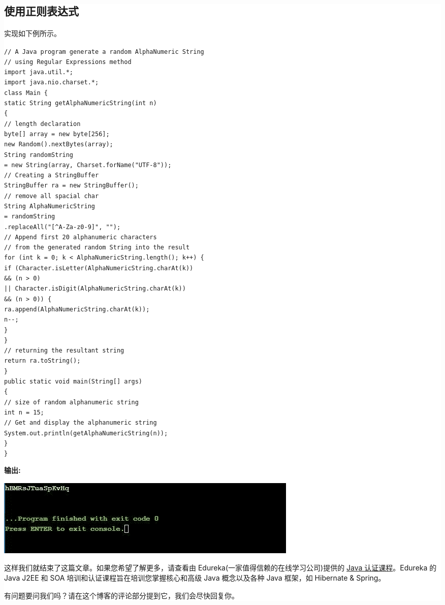 ## **使用正则表达式**

实现如下例所示。

```
// A Java program generate a random AlphaNumeric String
// using Regular Expressions method
import java.util.*;
import java.nio.charset.*;
class Main {
static String getAlphaNumericString(int n)
{
// length declaration
byte[] array = new byte[256];
new Random().nextBytes(array);
String randomString
= new String(array, Charset.forName("UTF-8"));
// Creating a StringBuffer
StringBuffer ra = new StringBuffer();
// remove all spacial char
String AlphaNumericString
= randomString
.replaceAll("[^A-Za-z0-9]", "");
// Append first 20 alphanumeric characters
// from the generated random String into the result
for (int k = 0; k < AlphaNumericString.length(); k++) {
if (Character.isLetter(AlphaNumericString.charAt(k))
&& (n > 0)
|| Character.isDigit(AlphaNumericString.charAt(k))
&& (n > 0)) {
ra.append(AlphaNumericString.charAt(k));
n--;
}
}
// returning the resultant string
return ra.toString();
}
public static void main(String[] args)
{
// size of random alphanumeric string
int n = 15;
// Get and display the alphanumeric string
System.out.println(getAlphaNumericString(n));
}
}

```

**输出:**

![Output-Edureka](img/e9a6d4a418c475c7862e0add4102d413.png)

这样我们就结束了这篇文章。如果您希望了解更多，请查看由 Edureka(一家值得信赖的在线学习公司)提供的  [Java 认证课程](https://www.edureka.co/java-j2ee-training-course)。Edureka 的 Java J2EE 和 SOA 培训和认证课程旨在培训您掌握核心和高级 Java 概念以及各种 Java 框架，如 Hibernate & Spring。

有问题要问我们吗？请在这个博客的评论部分提到它，我们会尽快回复你。